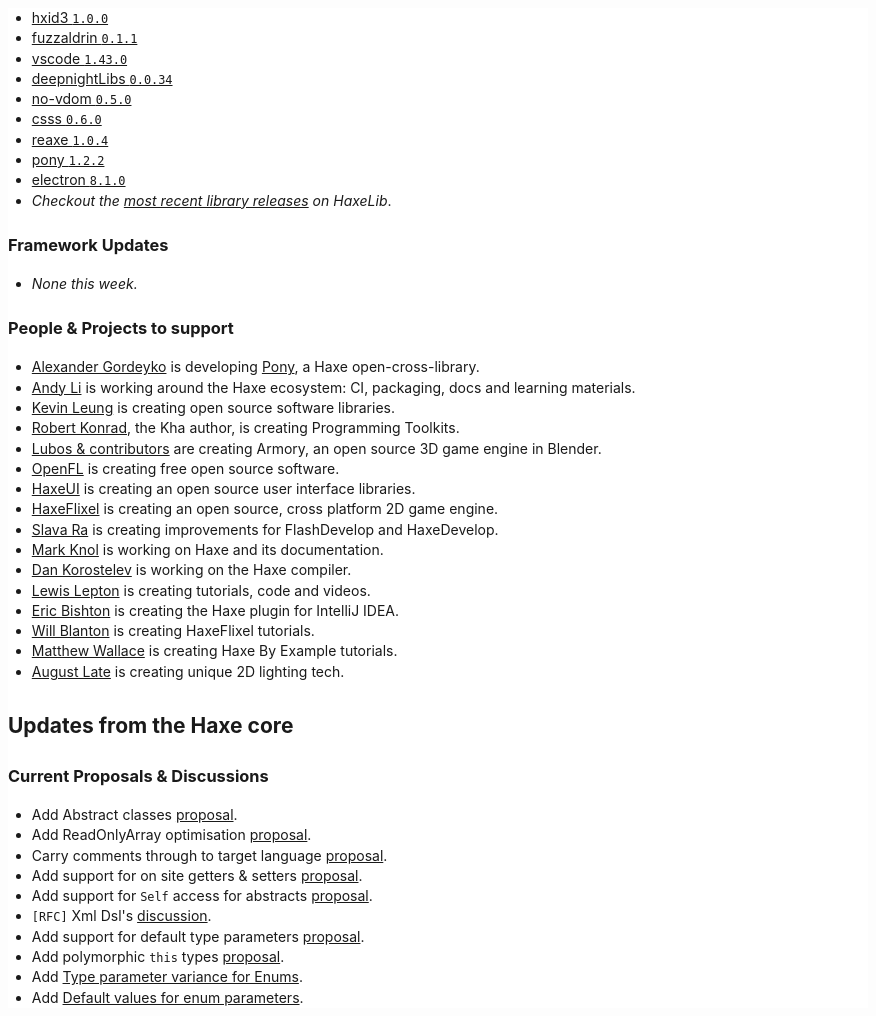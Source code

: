 - [hxid3 `1.0.0`](https://lib.haxe.org/p/hxid3/)
- [fuzzaldrin `0.1.1`](https://lib.haxe.org/p/fuzzaldrin/)
- [vscode `1.43.0`](https://lib.haxe.org/p/vscode/)
- [deepnightLibs `0.0.34`](https://lib.haxe.org/p/deepnightLibs/)
- [no-vdom `0.5.0`](https://lib.haxe.org/p/no-vdom/)
- [csss `0.6.0`](https://lib.haxe.org/p/csss/)
- [reaxe `1.0.4`](https://lib.haxe.org/p/reaxe/)
- [pony `1.2.2`](https://lib.haxe.org/p/pony/)
- [electron `8.1.0`](https://lib.haxe.org/p/electron/)
- _Checkout the [most recent library releases](https://lib.haxe.org/recent/) on HaxeLib_.

### Framework Updates

- _None this week._

### People & Projects to support

- [Alexander Gordeyko](https://www.patreon.com/axgord) is developing [Pony](https://github.com/AxGord/Pony), a Haxe open-cross-library.
- [Andy Li](https://github.com/users/andyli/sponsorship) is working around the Haxe ecosystem: CI, packaging, docs and learning materials.
- [Kevin Leung](https://www.patreon.com/kevinresol) is creating open source software libraries.
- [Robert Konrad](https://www.patreon.com/RobDangerous), the Kha author, is creating Programming Toolkits.
- [Lubos & contributors](https://armory3d.org/fund) are creating Armory, an open source 3D game engine in Blender.
- [OpenFL](https://www.patreon.com/openfl) is creating free open source software.
- [HaxeUI](https://www.patreon.com/haxeui) is creating an open source user interface libraries.
- [HaxeFlixel](https://www.patreon.com/haxeflixel) is creating an open source, cross platform 2D game engine.
- [Slava Ra](https://www.patreon.com/slavara) is creating improvements for FlashDevelop and HaxeDevelop.
- [Mark Knol](https://www.patreon.com/markknol) is working on Haxe and its documentation.
- [Dan Korostelev](https://www.patreon.com/nadako) is working on the Haxe compiler.
- [Lewis Lepton](https://www.patreon.com/lewislepton) is creating tutorials, code and videos.
- [Eric Bishton](https://www.patreon.com/EricBishton) is creating the Haxe plugin for IntelliJ IDEA.
- [Will Blanton](https://www.patreon.com/x01010111) is creating HaxeFlixel tutorials.
- [Matthew Wallace](https://www.patreon.com/haxeexamples) is creating Haxe By Example tutorials.
- [August Late](https://www.patreon.com/augustlate) is creating unique 2D lighting tech.

## Updates from the Haxe core

### Current Proposals & Discussions

- Add Abstract classes [proposal](https://github.com/HaxeFoundation/haxe-evolution/pull/69).
- Add ReadOnlyArray optimisation [proposal](https://github.com/HaxeFoundation/haxe-evolution/pull/68).
- Carry comments through to target language [proposal](https://github.com/HaxeFoundation/haxe-evolution/pull/65).
- Add support for on site getters & setters [proposal](https://github.com/HaxeFoundation/haxe-evolution/pull/63).
- Add support for `Self` access for abstracts [proposal](https://github.com/HaxeFoundation/haxe-evolution/pull/62).
- `[RFC]` Xml Dsl's [discussion](https://github.com/HaxeFoundation/haxe-evolution/issues/60).
- Add support for default type parameters [proposal](https://github.com/HaxeFoundation/haxe-evolution/pull/50).
- Add polymorphic `this` types [proposal](https://github.com/HaxeFoundation/haxe-evolution/pull/36).
- Add [Type parameter variance for Enums](https://github.com/HaxeFoundation/haxe-evolution/pull/28).
- Add [Default values for enum parameters](https://github.com/HaxeFoundation/haxe-evolution/issues/27).

[_template]: ../templates/roundup.html
[date]: / "2020-03-12 10:14:00"
[modified]: / "2020-03-12 10:53:00"
[published]: / "2020-03-12 12:00:00"
[description]: / "The latest news covering the Haxe community, featuring upcoming talks, the latest HaxeLib releases, game previews and lots more!"
[contributor]: https://twitter.com/teormech "Alexander Hohlov"
[benchmarks]: https://benchs.haxe.org/
[nightly build]: http://build.haxe.org
[creating a proposal]: https://github.com/HaxeFoundation/haxe-evolution
[last week]: https://github.com/issues?q=closed%3A2020-03-05..2020-03-12+org%3Ahaxefoundation+is%3Aclosed+